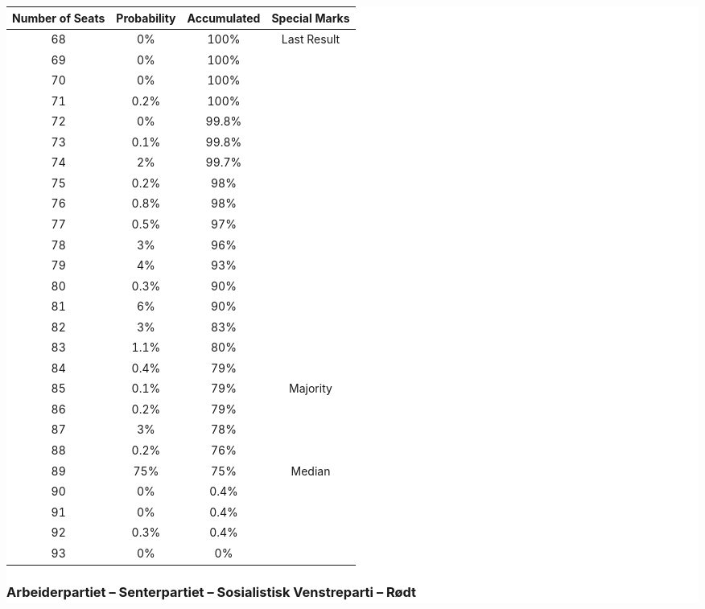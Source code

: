 | Number of Seats | Probability | Accumulated | Special Marks |
|:---------------:|:-----------:|:-----------:|:-------------:|
| 68 | 0% | 100% | Last Result |
| 69 | 0% | 100% |  |
| 70 | 0% | 100% |  |
| 71 | 0.2% | 100% |  |
| 72 | 0% | 99.8% |  |
| 73 | 0.1% | 99.8% |  |
| 74 | 2% | 99.7% |  |
| 75 | 0.2% | 98% |  |
| 76 | 0.8% | 98% |  |
| 77 | 0.5% | 97% |  |
| 78 | 3% | 96% |  |
| 79 | 4% | 93% |  |
| 80 | 0.3% | 90% |  |
| 81 | 6% | 90% |  |
| 82 | 3% | 83% |  |
| 83 | 1.1% | 80% |  |
| 84 | 0.4% | 79% |  |
| 85 | 0.1% | 79% | Majority |
| 86 | 0.2% | 79% |  |
| 87 | 3% | 78% |  |
| 88 | 0.2% | 76% |  |
| 89 | 75% | 75% | Median |
| 90 | 0% | 0.4% |  |
| 91 | 0% | 0.4% |  |
| 92 | 0.3% | 0.4% |  |
| 93 | 0% | 0% |  |

### Arbeiderpartiet – Senterpartiet – Sosialistisk Venstreparti – Rødt
